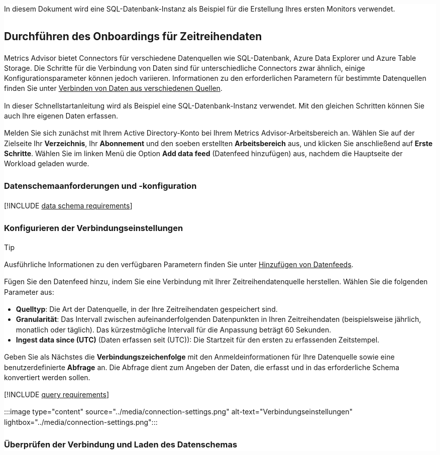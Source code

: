 In diesem Dokument wird eine SQL-Datenbank-Instanz als Beispiel für die Erstellung Ihres ersten Monitors verwendet.

## <a name="onboard-time-series-data"></a>Durchführen des Onboardings für Zeitreihendaten

Metrics Advisor bietet Connectors für verschiedene Datenquellen wie SQL-Datenbank, Azure Data Explorer und Azure Table Storage. Die Schritte für die Verbindung von Daten sind für unterschiedliche Connectors zwar ähnlich, einige Konfigurationsparameter können jedoch variieren. Informationen zu den erforderlichen Parametern für bestimmte Datenquellen finden Sie unter [Verbinden von Daten aus verschiedenen Quellen](../data-feeds-from-different-sources.md).

In dieser Schnellstartanleitung wird als Beispiel eine SQL-Datenbank-Instanz verwendet. Mit den gleichen Schritten können Sie auch Ihre eigenen Daten erfassen.

Melden Sie sich zunächst mit Ihrem Active Directory-Konto bei Ihrem Metrics Advisor-Arbeitsbereich an. Wählen Sie auf der Zielseite Ihr **Verzeichnis**, Ihr **Abonnement** und den soeben erstellten **Arbeitsbereich** aus, und klicken Sie anschließend auf **Erste Schritte**. Wählen Sie im linken Menü die Option **Add data feed** (Datenfeed hinzufügen) aus, nachdem die Hauptseite der Workload geladen wurde.

### <a name="data-schema-requirements-and-configuration"></a>Datenschemaanforderungen und -konfiguration

[!INCLUDE [data schema requirements](../includes/data-schema-requirements.md)]

### <a name="configure-connection-settings"></a>Konfigurieren der Verbindungseinstellungen

> [!TIP]
> Ausführliche Informationen zu den verfügbaren Parametern finden Sie unter [Hinzufügen von Datenfeeds](../how-tos/onboard-your-data.md).

Fügen Sie den Datenfeed hinzu, indem Sie eine Verbindung mit Ihrer Zeitreihendatenquelle herstellen. Wählen Sie die folgenden Parameter aus:

* **Quelltyp**: Die Art der Datenquelle, in der Ihre Zeitreihendaten gespeichert sind.
* **Granularität**: Das Intervall zwischen aufeinanderfolgenden Datenpunkten in Ihren Zeitreihendaten (beispielsweise jährlich, monatlich oder täglich). Das kürzestmögliche Intervall für die Anpassung beträgt 60 Sekunden.
* **Ingest data since (UTC)** (Daten erfassen seit (UTC)): Die Startzeit für den ersten zu erfassenden Zeitstempel. 


Geben Sie als Nächstes die **Verbindungszeichenfolge** mit den Anmeldeinformationen für Ihre Datenquelle sowie eine benutzerdefinierte **Abfrage** an. Die Abfrage dient zum Angeben der Daten, die erfasst und in das erforderliche Schema konvertiert werden sollen.

[!INCLUDE [query requirements](../includes/query-requirements.md)]

:::image type="content" source="../media/connection-settings.png" alt-text="Verbindungseinstellungen" lightbox="../media/connection-settings.png":::


### <a name="verify-the-connection-and-load-the-data-schema"></a>Überprüfen der Verbindung und Laden des Datenschemas
